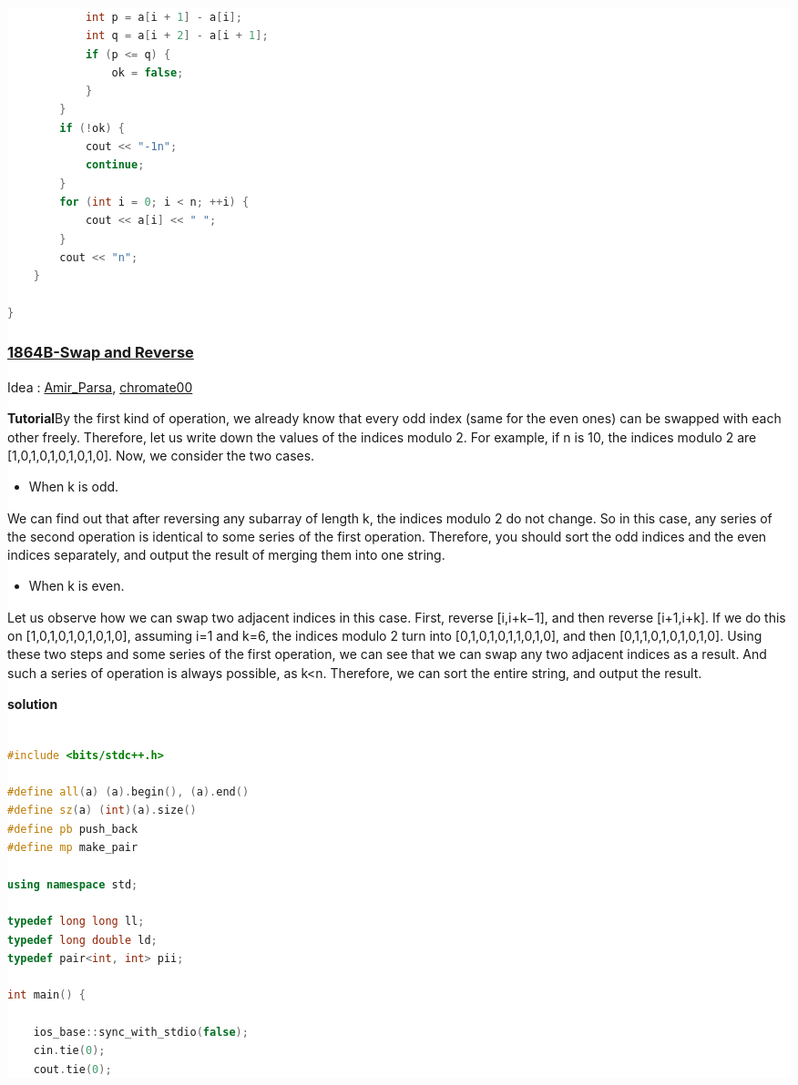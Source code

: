 ```cpp
            int p = a[i + 1] - a[i];
            int q = a[i + 2] - a[i + 1];
            if (p <= q) {
                ok = false;
            }
        }
        if (!ok) {
            cout << "-1n";
            continue;
        }
        for (int i = 0; i < n; ++i) {
            cout << a[i] << " ";
        }
        cout << "n";
    }

}
```
### [1864B-Swap and Reverse](../problems/B._Swap_and_Reverse.md)

Idea : [Amir_Parsa](https://codeforces.com/profile/Amir_Parsa "Master Amir_Parsa"), [chromate00](https://codeforces.com/profile/chromate00 "Expert chromate00")

 **Tutorial**By the first kind of operation, we already know that every odd index (same for the even ones) can be swapped with each other freely. Therefore, let us write down the values of the indices modulo 2. For example, if n is 10, the indices modulo 2 are [1,0,1,0,1,0,1,0,1,0]. Now, we consider the two cases.

 * When k is odd.

We can find out that after reversing any subarray of length k, the indices modulo 2 do not change. So in this case, any series of the second operation is identical to some series of the first operation. Therefore, you should sort the odd indices and the even indices separately, and output the result of merging them into one string.

 * When k is even.

Let us observe how we can swap two adjacent indices in this case. First, reverse [i,i+k−1], and then reverse [i+1,i+k]. If we do this on [1,0,1,0,1,0,1,0,1,0], assuming i=1 and k=6, the indices modulo 2 turn into [0,1,0,1,0,1,1,0,1,0], and then [0,1,1,0,1,0,1,0,1,0]. Using these two steps and some series of the first operation, we can see that we can swap any two adjacent indices as a result. And such a series of operation is always possible, as k<n. Therefore, we can sort the entire string, and output the result.

 **solution**
```cpp
  
#include <bits/stdc++.h>

#define all(a) (a).begin(), (a).end()
#define sz(a) (int)(a).size()
#define pb push_back
#define mp make_pair

using namespace std;

typedef long long ll;
typedef long double ld;
typedef pair<int, int> pii;

int main() {

    ios_base::sync_with_stdio(false);
    cin.tie(0);
    cout.tie(0);
```